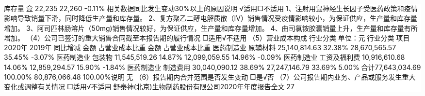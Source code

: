 库存量
盒
22,235
22,260
-0.11%
相关数据同比发生变动30%以上的原因说明
√适用□不适用
1、注射用鼠神经生长因子受医药政策和疫情影响导致销量下滑，同时降低生产量和库存量。
2、复方聚乙二醇电解质散（IV）销售情况受疫情影响较小，为保证供应，生产量和库存量增加。
3、阿司匹林肠溶片（50mg)销售情况较好，为保证供应，生产量和库存量增加。
4、曲司氯铵胶囊销量上升，生产量和库存量有所增加。
（4）公司已签订的重大销售合同截至本报告期的履行情况
□适用√不适用
（5）营业成本构成
行业分类
单位：元
行业分类
项目
2020年
2019年
同比增减
金额
占营业成本比重
金额
占营业成本比重
医药制造业
原辅材料
25,140,814.63
32.38%
28,670,565.57
35.45%
-3.07%
医药制造业
包装物
11,545,519.26
14.87%
12,099,059.55
14.96%
-0.09%
医药制造业
工资及福利费
10,916,610.68
14.06%
12,859,294.57
15.90%
-1.84%
医药制造业
制造费用
30,040,090.12
38.69%
27,247,146.79
33.69%
5.00%
合计77,643,034.69
100.00%
80,876,066.48
100.00%说明
无
（6）报告期内合并范围是否发生变动
□是√否
（7）公司报告期内业务、产品或服务发生重大变化或调整有关情况
□适用√不适用
舒泰神(北京)生物制药股份有限公司2020年年度报告全文
27